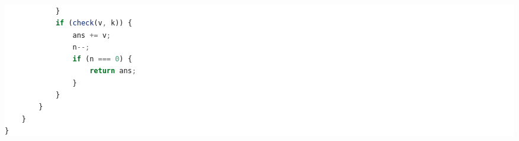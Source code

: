 ```ts
            }
            if (check(v, k)) {
                ans += v;
                n--;
                if (n === 0) {
                    return ans;
                }
            }
        }
    }
}
```






